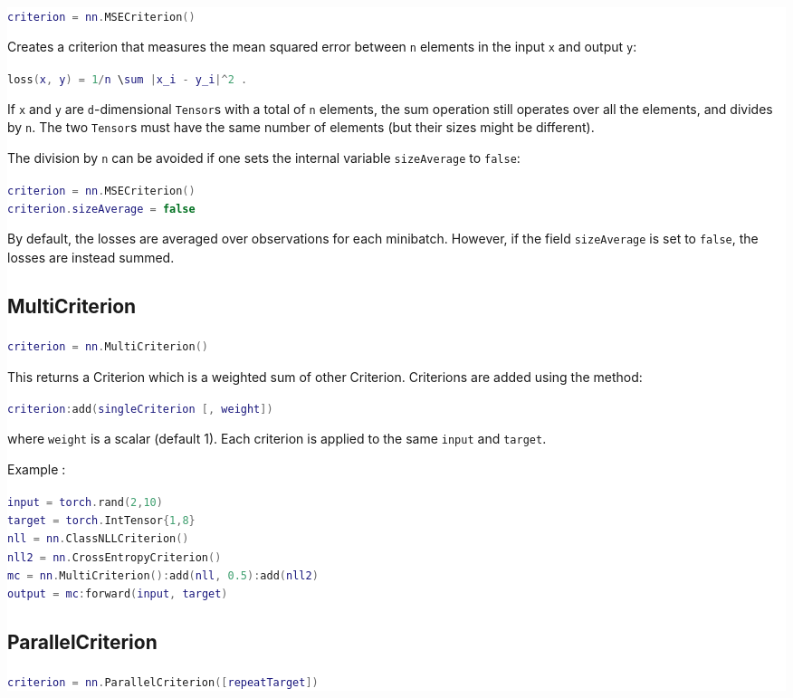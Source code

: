 ```lua
criterion = nn.MSECriterion()
```

Creates a criterion that measures the mean squared error between `n` elements in the input `x` and output `y`:

```lua
loss(x, y) = 1/n \sum |x_i - y_i|^2 .
```

If `x` and `y` are `d`-dimensional `Tensor`s with a total of `n` elements, the sum operation still operates over all the elements, and divides by `n`.
The two `Tensor`s must have the same number of elements (but their sizes might be different).

The division by `n` can be avoided if one sets the internal variable `sizeAverage` to `false`:

```lua
criterion = nn.MSECriterion()
criterion.sizeAverage = false
```

By default, the losses are averaged over observations for each minibatch. However, if the field `sizeAverage` is set to `false`, the losses are instead summed.


<a name="nn.MultiCriterion"></a>
## MultiCriterion ##

```lua
criterion = nn.MultiCriterion()
```

This returns a Criterion which is a weighted sum of other Criterion.
Criterions are added using the method:

```lua
criterion:add(singleCriterion [, weight])
```

where `weight` is a scalar (default 1). Each criterion is applied to the same `input` and `target`.

Example :

```lua
input = torch.rand(2,10)
target = torch.IntTensor{1,8}
nll = nn.ClassNLLCriterion()
nll2 = nn.CrossEntropyCriterion()
mc = nn.MultiCriterion():add(nll, 0.5):add(nll2)
output = mc:forward(input, target)
```

<a name="nn.ParallelCriterion"></a>
## ParallelCriterion ##

```lua
criterion = nn.ParallelCriterion([repeatTarget])
```
